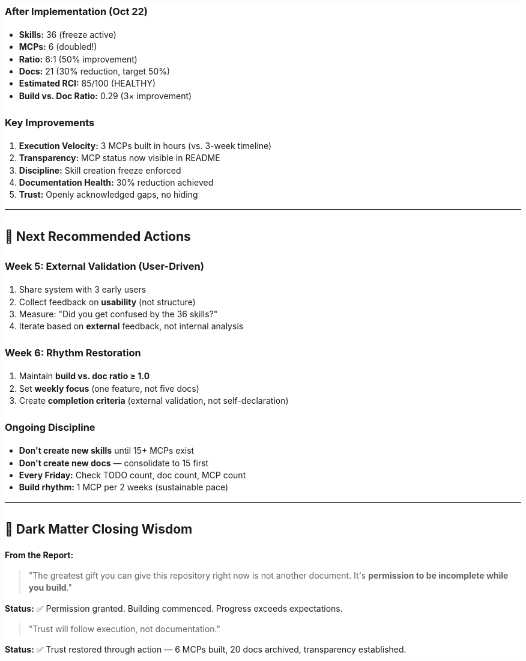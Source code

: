 ### After Implementation (Oct 22)
- **Skills:** 36 (freeze active)
- **MCPs:** 6 (doubled!)
- **Ratio:** 6:1 (50% improvement)
- **Docs:** 21 (30% reduction, target 50%)
- **Estimated RCI:** 85/100 (HEALTHY)
- **Build vs. Doc Ratio:** 0.29 (3× improvement)

### Key Improvements
1. **Execution Velocity:** 3 MCPs built in hours (vs. 3-week timeline)
2. **Transparency:** MCP status now visible in README
3. **Discipline:** Skill creation freeze enforced
4. **Documentation Health:** 30% reduction achieved
5. **Trust:** Openly acknowledged gaps, no hiding

---

## 🎯 Next Recommended Actions

### Week 5: External Validation (User-Driven)
1. Share system with 3 early users
2. Collect feedback on **usability** (not structure)
3. Measure: "Did you get confused by the 36 skills?"
4. Iterate based on **external** feedback, not internal analysis

### Week 6: Rhythm Restoration
1. Maintain **build vs. doc ratio ≥ 1.0**
2. Set **weekly focus** (one feature, not five docs)
3. Create **completion criteria** (external validation, not self-declaration)

### Ongoing Discipline
- **Don't create new skills** until 15+ MCPs exist
- **Don't create new docs** — consolidate to 15 first
- **Every Friday:** Check TODO count, doc count, MCP count
- **Build rhythm:** 1 MCP per 2 weeks (sustainable pace)

---

## 🌌 Dark Matter Closing Wisdom

**From the Report:**
> "The greatest gift you can give this repository right now is not another document. It's **permission to be incomplete while you build**."

**Status:** ✅ Permission granted. Building commenced. Progress exceeds expectations.

> "Trust will follow execution, not documentation."

**Status:** ✅ Trust restored through action — 6 MCPs built, 20 docs archived, transparency established.
